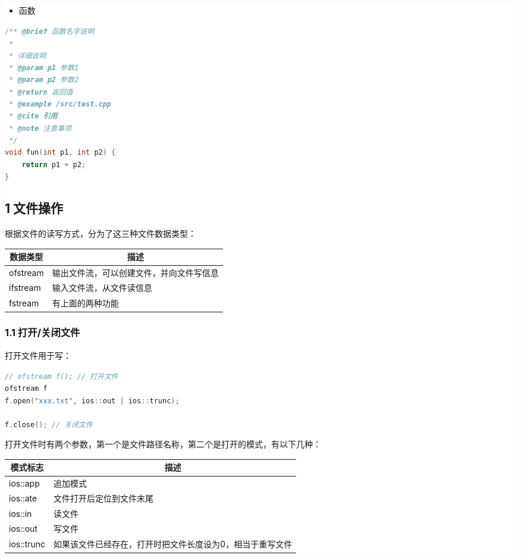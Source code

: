 - 函数
```cpp
/** @brief 函数名字说明
 *
 * 详细说明
 * @param p1 参数1
 * @param p2 参数2
 * @return 返回值
 * @example /src/test.cpp
 * @cite 引用
 * @note 注意事项
 */
void fun(int p1, int p2) {
    return p1 + p2;
}
```


## 1 文件操作

根据文件的读写方式，分为了这三种文件数据类型：

| 数据类型 | 描述 |
|--|--|
|ofstream|输出文件流，可以创建文件，并向文件写信息|
|ifstream|输入文件流，从文件读信息|
|fstream|有上面的两种功能|

### 1.1 打开/关闭文件
打开文件用于写：
```c
// ofstream f(); // 打开文件
ofstream f
f.open("xxx.txt", ios::out | ios::trunc);

f.close(); // 关闭文件
```
打开文件时有两个参数，第一个是文件路径名称，第二个是打开的模式，有以下几种：

|模式标志|描述|
|--|--|
|ios::app|追加模式|
|ios::ate|文件打开后定位到文件末尾|
|ios::in|读文件|
|ios::out|写文件|
|ios::trunc|如果该文件已经存在，打开时把文件长度设为0，相当于重写文件|


